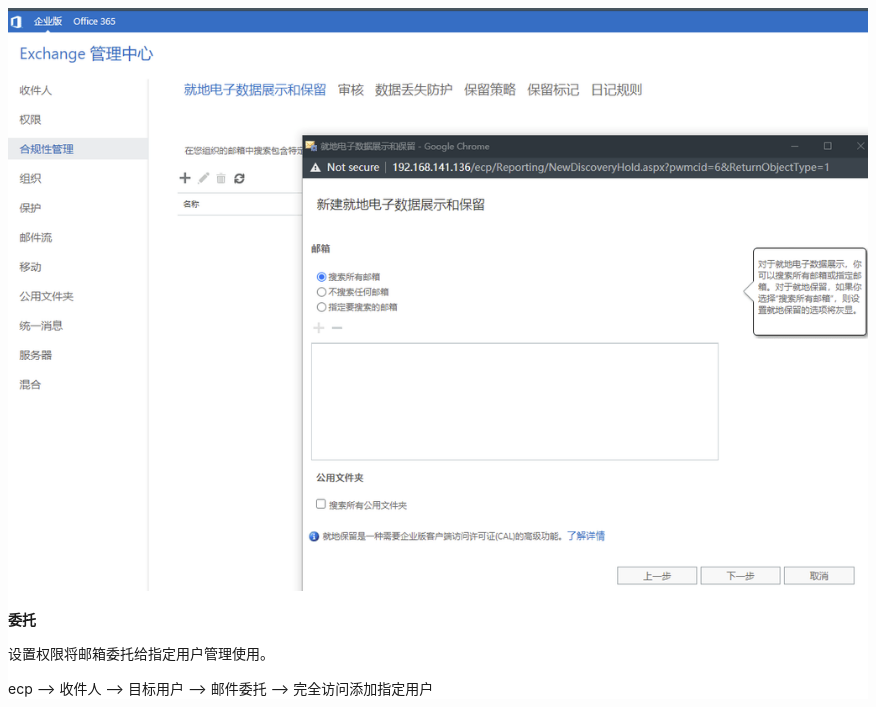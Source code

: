 ![](../../../../../assets/img/Security/RedTeam/后渗透/实验/Exchange/7.png)

**委托**

设置权限将邮箱委托给指定用户管理使用。

ecp ——> 收件人 ——> 目标用户 ——> 邮件委托 ——> 完全访问添加指定用户
